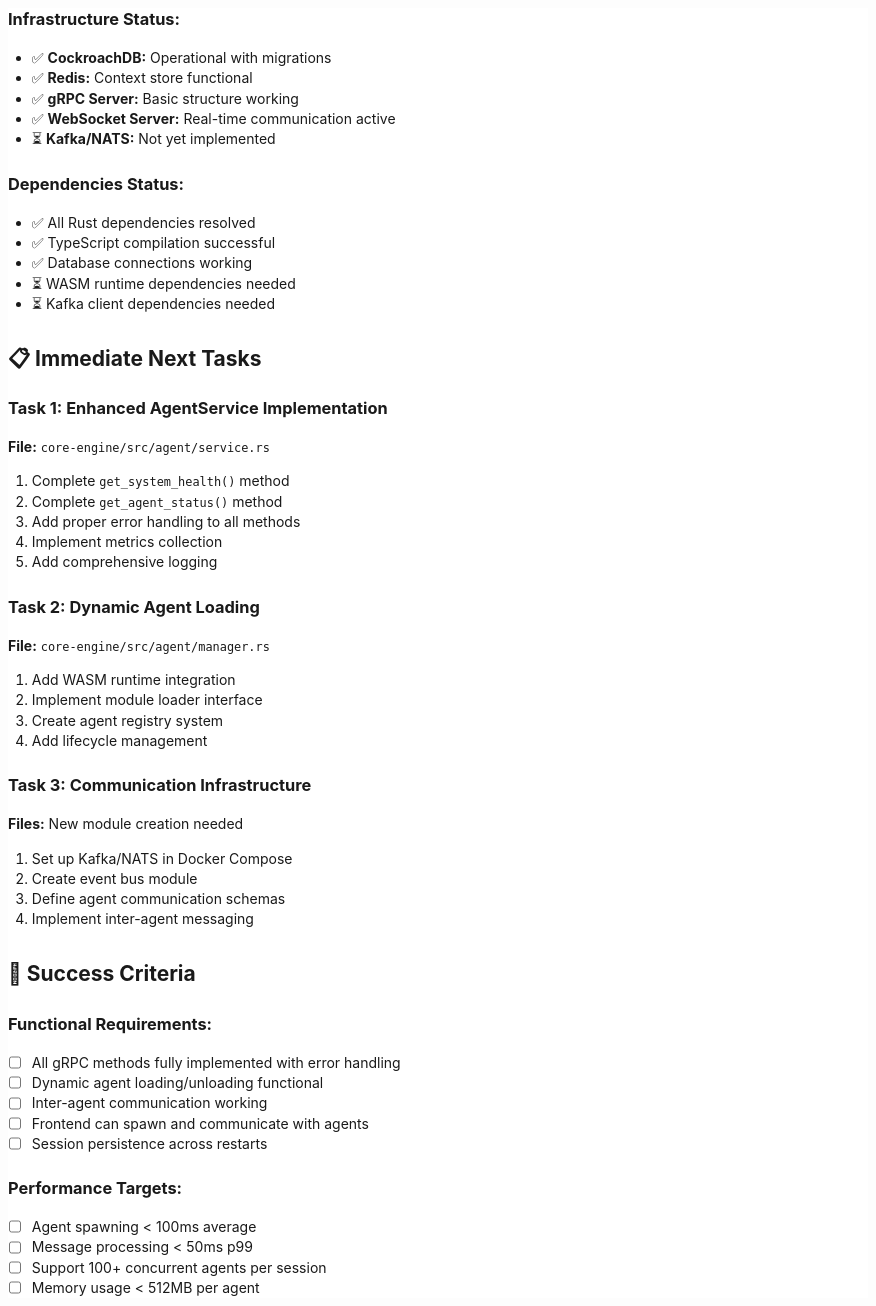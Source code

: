 ### Infrastructure Status:
- ✅ **CockroachDB:** Operational with migrations
- ✅ **Redis:** Context store functional
- ✅ **gRPC Server:** Basic structure working
- ✅ **WebSocket Server:** Real-time communication active
- ⏳ **Kafka/NATS:** Not yet implemented

### Dependencies Status:
- ✅ All Rust dependencies resolved
- ✅ TypeScript compilation successful
- ✅ Database connections working
- ⏳ WASM runtime dependencies needed
- ⏳ Kafka client dependencies needed

## 📋 Immediate Next Tasks

### Task 1: Enhanced AgentService Implementation
**File:** `core-engine/src/agent/service.rs`
1. Complete `get_system_health()` method
2. Complete `get_agent_status()` method  
3. Add proper error handling to all methods
4. Implement metrics collection
5. Add comprehensive logging

### Task 2: Dynamic Agent Loading
**File:** `core-engine/src/agent/manager.rs`
1. Add WASM runtime integration
2. Implement module loader interface
3. Create agent registry system
4. Add lifecycle management

### Task 3: Communication Infrastructure
**Files:** New module creation needed
1. Set up Kafka/NATS in Docker Compose
2. Create event bus module
3. Define agent communication schemas
4. Implement inter-agent messaging

## 🎯 Success Criteria

### Functional Requirements:
- [ ] All gRPC methods fully implemented with error handling
- [ ] Dynamic agent loading/unloading functional
- [ ] Inter-agent communication working
- [ ] Frontend can spawn and communicate with agents
- [ ] Session persistence across restarts

### Performance Targets:
- [ ] Agent spawning < 100ms average
- [ ] Message processing < 50ms p99
- [ ] Support 100+ concurrent agents per session
- [ ] Memory usage < 512MB per agent
